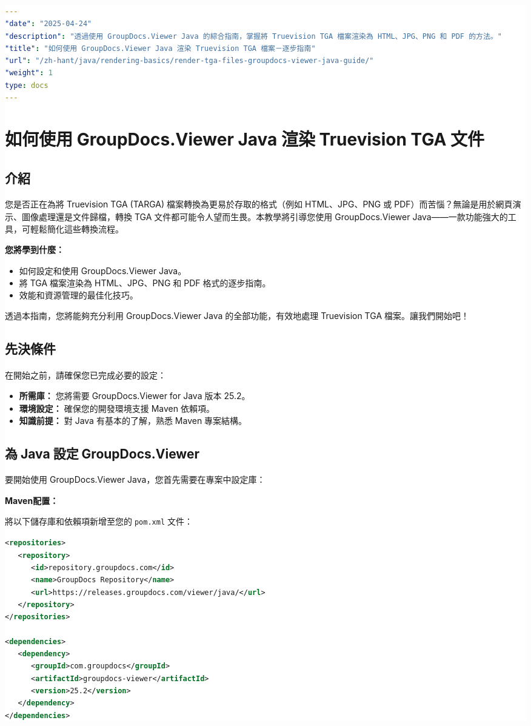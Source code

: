 ```yaml
---
"date": "2025-04-24"
"description": "透過使用 GroupDocs.Viewer Java 的綜合指南，掌握將 Truevision TGA 檔案渲染為 HTML、JPG、PNG 和 PDF 的方法。"
"title": "如何使用 GroupDocs.Viewer Java 渲染 Truevision TGA 檔案－逐步指南"
"url": "/zh-hant/java/rendering-basics/render-tga-files-groupdocs-viewer-java-guide/"
"weight": 1
type: docs
---
```

# 如何使用 GroupDocs.Viewer Java 渲染 Truevision TGA 文件

## 介紹

您是否正在為將 Truevision TGA (TARGA) 檔案轉換為更易於存取的格式（例如 HTML、JPG、PNG 或 PDF）而苦惱？無論是用於網頁演示、圖像處理還是文件歸檔，轉換 TGA 文件都可能令人望而生畏。本教學將引導您使用 GroupDocs.Viewer Java——一款功能強大的工具，可輕鬆簡化這些轉換流程。

**您將學到什麼：**
- 如何設定和使用 GroupDocs.Viewer Java。
- 將 TGA 檔案渲染為 HTML、JPG、PNG 和 PDF 格式的逐步指南。
- 效能和資源管理的最佳化技巧。

透過本指南，您將能夠充分利用 GroupDocs.Viewer Java 的全部功能，有效地處理 Truevision TGA 檔案。讓我們開始吧！

## 先決條件

在開始之前，請確保您已完成必要的設定：

- **所需庫：** 您將需要 GroupDocs.Viewer for Java 版本 25.2。
- **環境設定：** 確保您的開發環境支援 Maven 依賴項。
- **知識前提：** 對 Java 有基本的了解，熟悉 Maven 專案結構。

## 為 Java 設定 GroupDocs.Viewer

要開始使用 GroupDocs.Viewer Java，您首先需要在專案中設定庫：

**Maven配置：**

將以下儲存庫和依賴項新增至您的 `pom.xml` 文件：

```xml
<repositories>
   <repository>
      <id>repository.groupdocs.com</id>
      <name>GroupDocs Repository</name>
      <url>https://releases.groupdocs.com/viewer/java/</url>
   </repository>
</repositories>

<dependencies>
   <dependency>
      <groupId>com.groupdocs</groupId>
      <artifactId>groupdocs-viewer</artifactId>
      <version>25.2</version>
   </dependency>
</dependencies>
```
